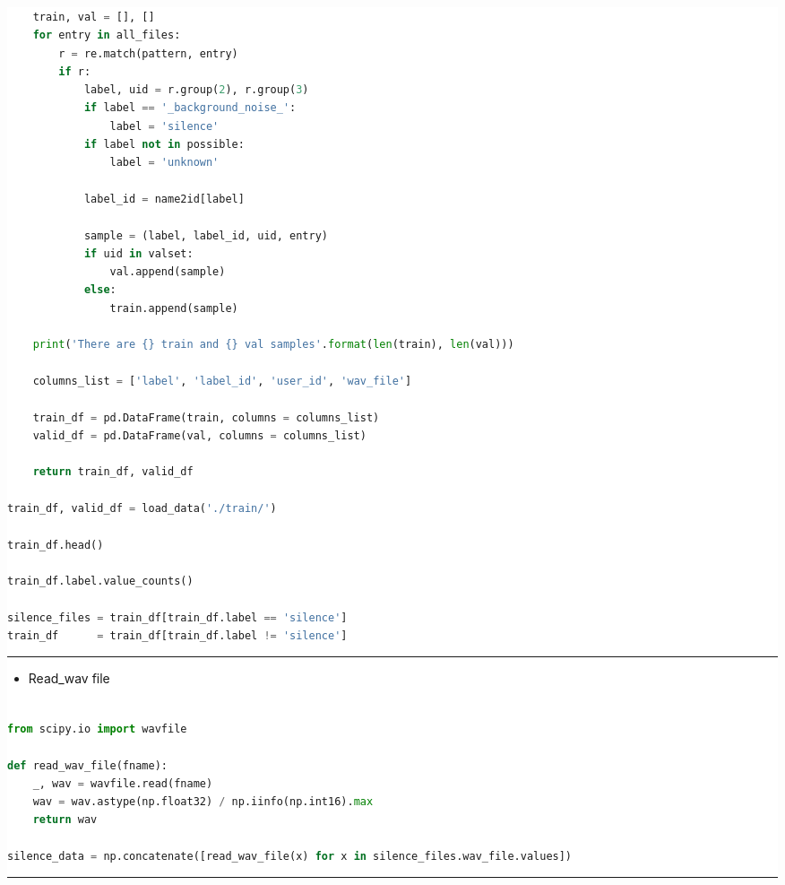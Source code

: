 ```python
    train, val = [], []
    for entry in all_files:
        r = re.match(pattern, entry)
        if r:
            label, uid = r.group(2), r.group(3)
            if label == '_background_noise_':
                label = 'silence'
            if label not in possible:
                label = 'unknown'

            label_id = name2id[label]

            sample = (label, label_id, uid, entry)
            if uid in valset:
                val.append(sample)
            else:
                train.append(sample)

    print('There are {} train and {} val samples'.format(len(train), len(val)))
    
    columns_list = ['label', 'label_id', 'user_id', 'wav_file']
    
    train_df = pd.DataFrame(train, columns = columns_list)
    valid_df = pd.DataFrame(val, columns = columns_list)
    
    return train_df, valid_df

train_df, valid_df = load_data('./train/')

train_df.head()

train_df.label.value_counts()

silence_files = train_df[train_df.label == 'silence']
train_df      = train_df[train_df.label != 'silence']

```

---

- Read_wav file
```python

from scipy.io import wavfile

def read_wav_file(fname):
    _, wav = wavfile.read(fname)
    wav = wav.astype(np.float32) / np.iinfo(np.int16).max
    return wav

silence_data = np.concatenate([read_wav_file(x) for x in silence_files.wav_file.values])

```
---
